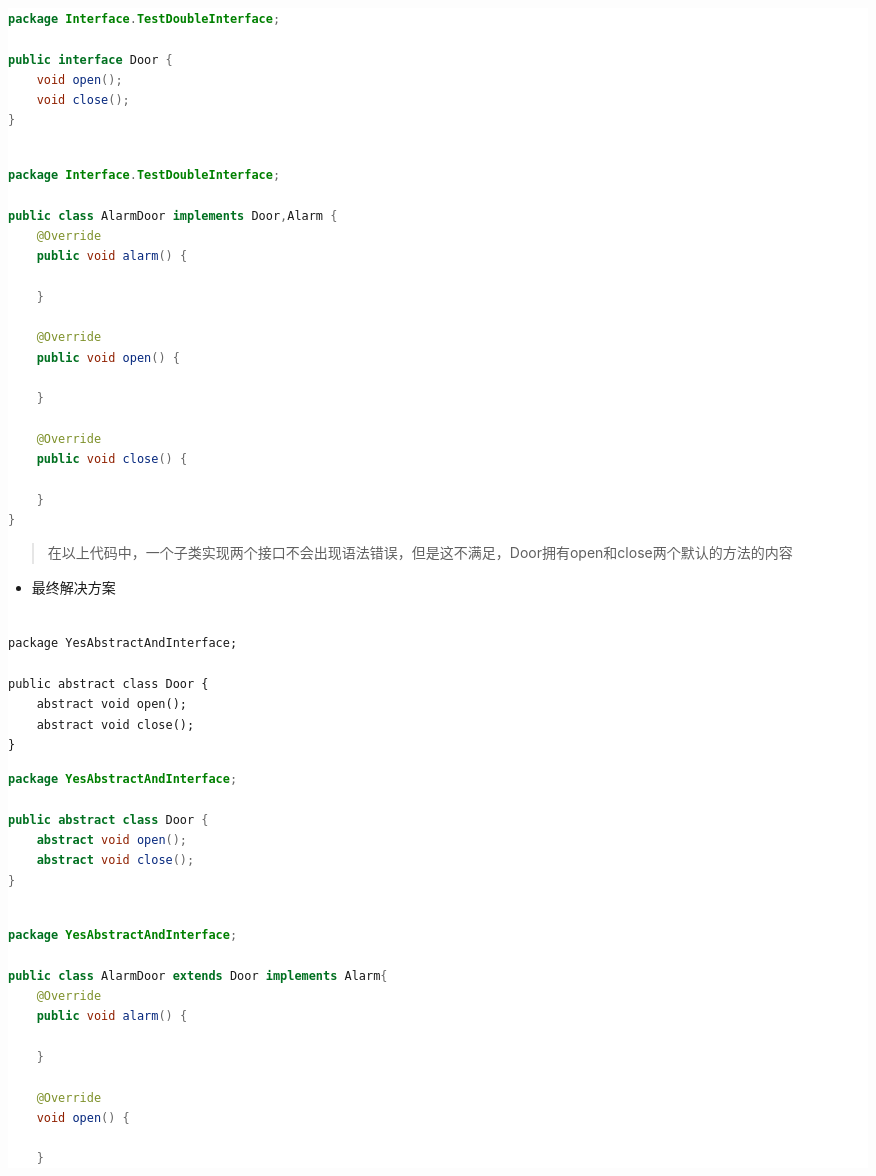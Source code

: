 ```java
package Interface.TestDoubleInterface;

public interface Door {
    void open();
    void close();
}
```

```java
  
package Interface.TestDoubleInterface;

public class AlarmDoor implements Door,Alarm {
    @Override
    public void alarm() {

    }

    @Override
    public void open() {

    }

    @Override
    public void close() {

    }
}
```

> 在以上代码中，一个子类实现两个接口不会出现语法错误，但是这不满足，Door拥有open和close两个默认的方法的内容

- 最终解决方案

```jaba
  
package YesAbstractAndInterface;

public abstract class Door {
    abstract void open();
    abstract void close();
}
```

```java
package YesAbstractAndInterface;

public abstract class Door {
    abstract void open();
    abstract void close();
}
```

```java
  
package YesAbstractAndInterface;

public class AlarmDoor extends Door implements Alarm{
    @Override
    public void alarm() {

    }

    @Override
    void open() {

    }
```